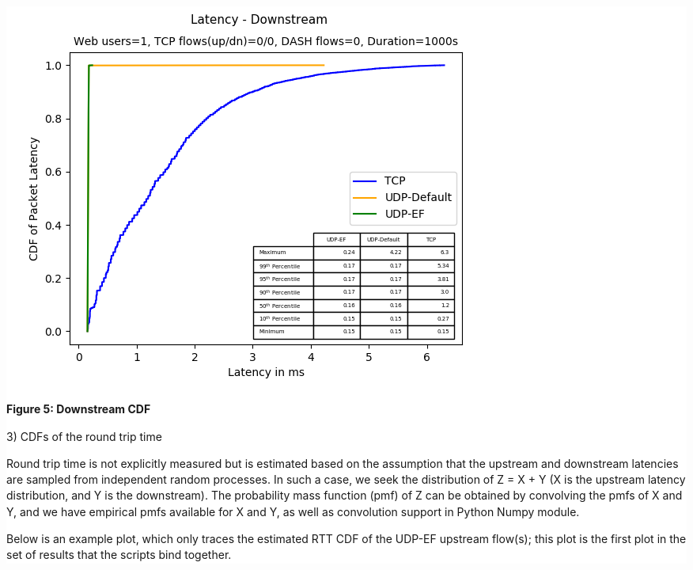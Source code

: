 ![downstream CDF](figures/cdf-downstream.png)

**Figure 5:  Downstream CDF**

3\) CDFs of the round trip time

Round trip time is not explicitly measured but is estimated based on the
assumption that the upstream and downstream latencies are sampled from
independent random processes. In such a case, we seek the distribution
of Z = X + Y (X is the upstream latency distribution, and Y is the
downstream). The probability mass function (pmf) of Z can be obtained by
convolving the pmfs of X and Y, and we have empirical pmfs available for
X and Y, as well as convolution support in Python Numpy module.

Below is an example plot, which only traces the estimated RTT CDF of the
UDP-EF upstream flow(s); this plot is the first plot in the set of
results that the scripts bind together.
